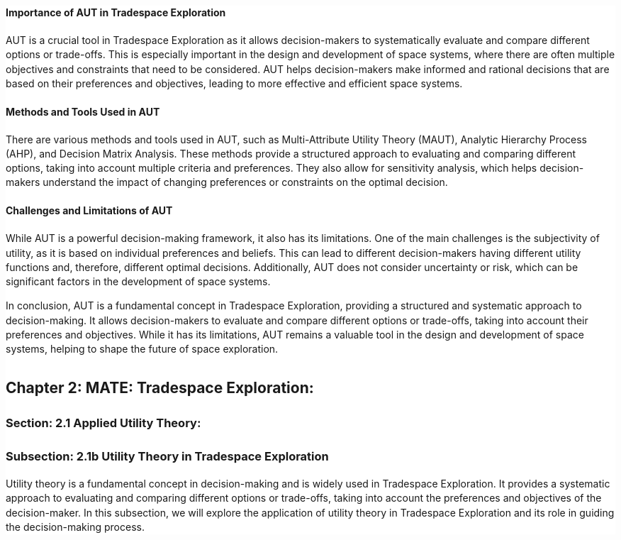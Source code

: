 

#### Importance of AUT in Tradespace Exploration



AUT is a crucial tool in Tradespace Exploration as it allows decision-makers to systematically evaluate and compare different options or trade-offs. This is especially important in the design and development of space systems, where there are often multiple objectives and constraints that need to be considered. AUT helps decision-makers make informed and rational decisions that are based on their preferences and objectives, leading to more effective and efficient space systems.



#### Methods and Tools Used in AUT



There are various methods and tools used in AUT, such as Multi-Attribute Utility Theory (MAUT), Analytic Hierarchy Process (AHP), and Decision Matrix Analysis. These methods provide a structured approach to evaluating and comparing different options, taking into account multiple criteria and preferences. They also allow for sensitivity analysis, which helps decision-makers understand the impact of changing preferences or constraints on the optimal decision.



#### Challenges and Limitations of AUT



While AUT is a powerful decision-making framework, it also has its limitations. One of the main challenges is the subjectivity of utility, as it is based on individual preferences and beliefs. This can lead to different decision-makers having different utility functions and, therefore, different optimal decisions. Additionally, AUT does not consider uncertainty or risk, which can be significant factors in the development of space systems.



In conclusion, AUT is a fundamental concept in Tradespace Exploration, providing a structured and systematic approach to decision-making. It allows decision-makers to evaluate and compare different options or trade-offs, taking into account their preferences and objectives. While it has its limitations, AUT remains a valuable tool in the design and development of space systems, helping to shape the future of space exploration.





## Chapter 2: MATE: Tradespace Exploration:



### Section: 2.1 Applied Utility Theory:



### Subsection: 2.1b Utility Theory in Tradespace Exploration



Utility theory is a fundamental concept in decision-making and is widely used in Tradespace Exploration. It provides a systematic approach to evaluating and comparing different options or trade-offs, taking into account the preferences and objectives of the decision-maker. In this subsection, we will explore the application of utility theory in Tradespace Exploration and its role in guiding the decision-making process.
